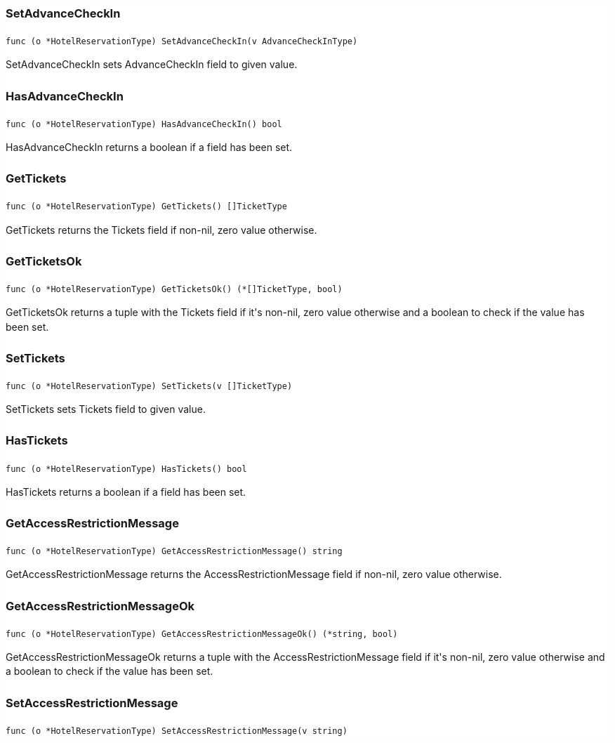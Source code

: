 ### SetAdvanceCheckIn

`func (o *HotelReservationType) SetAdvanceCheckIn(v AdvanceCheckInType)`

SetAdvanceCheckIn sets AdvanceCheckIn field to given value.

### HasAdvanceCheckIn

`func (o *HotelReservationType) HasAdvanceCheckIn() bool`

HasAdvanceCheckIn returns a boolean if a field has been set.

### GetTickets

`func (o *HotelReservationType) GetTickets() []TicketType`

GetTickets returns the Tickets field if non-nil, zero value otherwise.

### GetTicketsOk

`func (o *HotelReservationType) GetTicketsOk() (*[]TicketType, bool)`

GetTicketsOk returns a tuple with the Tickets field if it's non-nil, zero value otherwise
and a boolean to check if the value has been set.

### SetTickets

`func (o *HotelReservationType) SetTickets(v []TicketType)`

SetTickets sets Tickets field to given value.

### HasTickets

`func (o *HotelReservationType) HasTickets() bool`

HasTickets returns a boolean if a field has been set.

### GetAccessRestrictionMessage

`func (o *HotelReservationType) GetAccessRestrictionMessage() string`

GetAccessRestrictionMessage returns the AccessRestrictionMessage field if non-nil, zero value otherwise.

### GetAccessRestrictionMessageOk

`func (o *HotelReservationType) GetAccessRestrictionMessageOk() (*string, bool)`

GetAccessRestrictionMessageOk returns a tuple with the AccessRestrictionMessage field if it's non-nil, zero value otherwise
and a boolean to check if the value has been set.

### SetAccessRestrictionMessage

`func (o *HotelReservationType) SetAccessRestrictionMessage(v string)`
